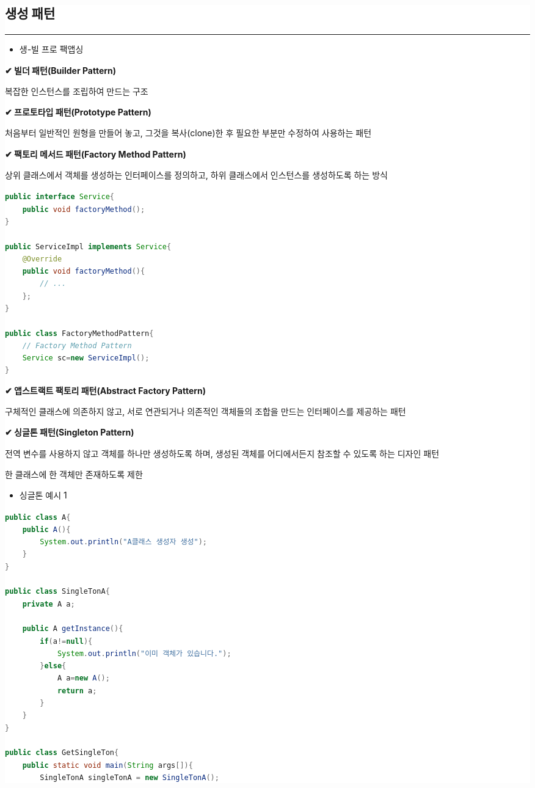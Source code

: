 ## 생성 패턴

<hr>

- 생-빌 프로 팩앱싱

**✔ 빌더 패턴(Builder Pattern)**

복잡한 인스턴스를 조립하여 만드는 구조

**✔ 프로토타입 패턴(Prototype Pattern)**

처음부터 일반적인 원형을 만들어 놓고, 그것을 복사(clone)한 후 필요한 부분만 수정하여 사용하는 패턴

**✔ 팩토리 메서드 패턴(Factory Method Pattern)**

상위 클래스에서 객체를 생성하는 인터페이스를 정의하고, 하위 클래스에서 인스턴스를 생성하도록 하는 방식

```java
public interface Service{
    public void factoryMethod();
}

public ServiceImpl implements Service{
    @Override 
    public void factoryMethod(){
        // ...
    };
}

public class FactoryMethodPattern{
    // Factory Method Pattern
    Service sc=new ServiceImpl();
}
```
**✔ 앱스트랙트 팩토리 패턴(Abstract Factory Pattern)**

구체적인 클래스에 의존하지 않고, 서로 연관되거나 의존적인 객체들의 조합을 만드는 인터페이스를 제공하는 패턴

**✔ 싱글톤 패턴(Singleton Pattern)**

전역 변수를 사용하지 않고 객체를 하나만 생성하도록 하며, 생성된 객체를 어디에서든지 참조할 수 있도록 하는 디자인 패턴

한 클래스에 한 객체만 존재하도록 제한

- 싱글톤 예시 1

```java
public class A{
    public A(){
        System.out.println("A클래스 생성자 생성");
    }
}

public class SingleTonA{
    private A a;

    public A getInstance(){
        if(a!=null){
            System.out.println("이미 객체가 있습니다.");
        }else{
            A a=new A();
            return a;
        }
    }
}

public class GetSingleTon{
    public static void main(String args[]){
        SingleTonA singleTonA = new SingleTonA();
```